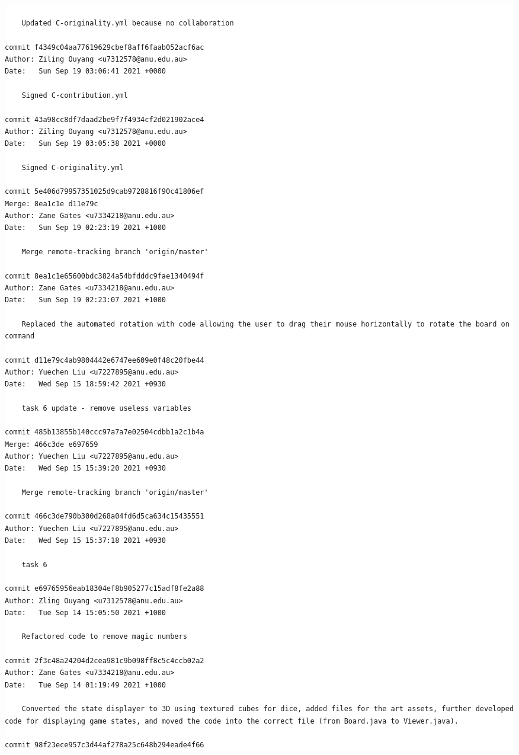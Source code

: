 ```

    Updated C-originality.yml because no collaboration

commit f4349c04aa77619629cbef8aff6faab052acf6ac
Author: Ziling Ouyang <u7312578@anu.edu.au>
Date:   Sun Sep 19 03:06:41 2021 +0000

    Signed C-contribution.yml

commit 43a98cc8df7daad2be9f7f4934cf2d021902ace4
Author: Ziling Ouyang <u7312578@anu.edu.au>
Date:   Sun Sep 19 03:05:38 2021 +0000

    Signed C-originality.yml

commit 5e406d79957351025d9cab9728816f90c41806ef
Merge: 8ea1c1e d11e79c
Author: Zane Gates <u7334218@anu.edu.au>
Date:   Sun Sep 19 02:23:19 2021 +1000

    Merge remote-tracking branch 'origin/master'

commit 8ea1c1e65600bdc3824a54bfdddc9fae1340494f
Author: Zane Gates <u7334218@anu.edu.au>
Date:   Sun Sep 19 02:23:07 2021 +1000

    Replaced the automated rotation with code allowing the user to drag their mouse horizontally to rotate the board on command

commit d11e79c4ab9804442e6747ee609e0f48c20fbe44
Author: Yuechen Liu <u7227895@anu.edu.au>
Date:   Wed Sep 15 18:59:42 2021 +0930

    task 6 update - remove useless variables

commit 485b13855b140ccc97a7a7e02504cdbb1a2c1b4a
Merge: 466c3de e697659
Author: Yuechen Liu <u7227895@anu.edu.au>
Date:   Wed Sep 15 15:39:20 2021 +0930

    Merge remote-tracking branch 'origin/master'

commit 466c3de790b300d268a04fd6d5ca634c15435551
Author: Yuechen Liu <u7227895@anu.edu.au>
Date:   Wed Sep 15 15:37:18 2021 +0930

    task 6

commit e69765956eab18304ef8b905277c15adf8fe2a88
Author: Zling Ouyang <u7312578@anu.edu.au>
Date:   Tue Sep 14 15:05:50 2021 +1000

    Refactored code to remove magic numbers

commit 2f3c48a24204d2cea981c9b098ff8c5c4ccb02a2
Author: Zane Gates <u7334218@anu.edu.au>
Date:   Tue Sep 14 01:19:49 2021 +1000

    Converted the state displayer to 3D using textured cubes for dice, added files for the art assets, further developed code for displaying game states, and moved the code into the correct file (from Board.java to Viewer.java).

commit 98f23ece957c3d44af278a25c648b294eade4f66
```